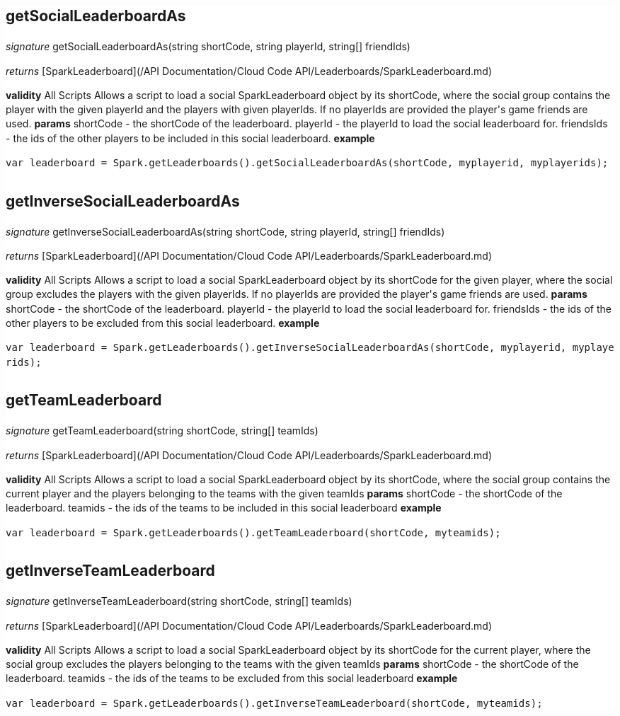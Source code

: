 ## getSocialLeaderboardAs
_signature_ getSocialLeaderboardAs(string shortCode, string playerId, string[] friendIds)</p>
_returns_ [SparkLeaderboard](/API Documentation/Cloud Code API/Leaderboards/SparkLeaderboard.md)</p>
<b>validity</b> All Scripts
Allows a script to load a social SparkLeaderboard object by its shortCode, where the social group contains the player with the given playerId and the players with given playerIds.
If no playerIds are provided the player's game friends are used.
<b>params</b>
shortCode - the shortCode of the leaderboard.
playerId - the playerId to load the social leaderboard for.
friendsIds - the ids of the other players to be included in this social leaderboard.
<b>example</b>
<pre rel="highlighter" code-brush="js" contenteditable="false">var leaderboard = Spark.getLeaderboards().getSocialLeaderboardAs(shortCode, myplayerid, myplayerids);</pre>

## getInverseSocialLeaderboardAs
_signature_ getInverseSocialLeaderboardAs(string shortCode, string playerId, string[] friendIds)</p>
_returns_ [SparkLeaderboard](/API Documentation/Cloud Code API/Leaderboards/SparkLeaderboard.md)</p>
<b>validity</b> All Scripts
Allows a script to load a social SparkLeaderboard object by its shortCode for the given player, where the social group excludes the players with the given playerIds.
If no playerIds are provided the player's game friends are used.
<b>params</b>
shortCode - the shortCode of the leaderboard.
playerId - the playerId to load the social leaderboard for.
friendsIds - the ids of the other players to be excluded from this social leaderboard.
<b>example</b>
<pre rel="highlighter" code-brush="js" contenteditable="false">var leaderboard = Spark.getLeaderboards().getInverseSocialLeaderboardAs(shortCode, myplayerid, myplayerids);</pre>

## getTeamLeaderboard
_signature_ getTeamLeaderboard(string shortCode, string[] teamIds)</p>
_returns_ [SparkLeaderboard](/API Documentation/Cloud Code API/Leaderboards/SparkLeaderboard.md)</p>
<b>validity</b> All Scripts
Allows a script to load a social SparkLeaderboard object by its shortCode, where the social group contains the current player and the players belonging to the teams with the given teamIds
<b>params</b>
shortCode - the shortCode of the leaderboard.
teamids - the ids of the teams to be included in this social leaderboard
<b>example</b>
<pre rel="highlighter" code-brush="js" contenteditable="false">var leaderboard = Spark.getLeaderboards().getTeamLeaderboard(shortCode, myteamids);</pre>

## getInverseTeamLeaderboard
_signature_ getInverseTeamLeaderboard(string shortCode, string[] teamIds)</p>
_returns_ [SparkLeaderboard](/API Documentation/Cloud Code API/Leaderboards/SparkLeaderboard.md)</p>
<b>validity</b> All Scripts
Allows a script to load a social SparkLeaderboard object by its shortCode for the current player, where the social group excludes the players belonging to the teams with the given teamIds
<b>params</b>
shortCode - the shortCode of the leaderboard.
teamids - the ids of the teams to be excluded from this social leaderboard
<b>example</b>
<pre rel="highlighter" code-brush="js" contenteditable="false">var leaderboard = Spark.getLeaderboards().getInverseTeamLeaderboard(shortCode, myteamids);</pre>
